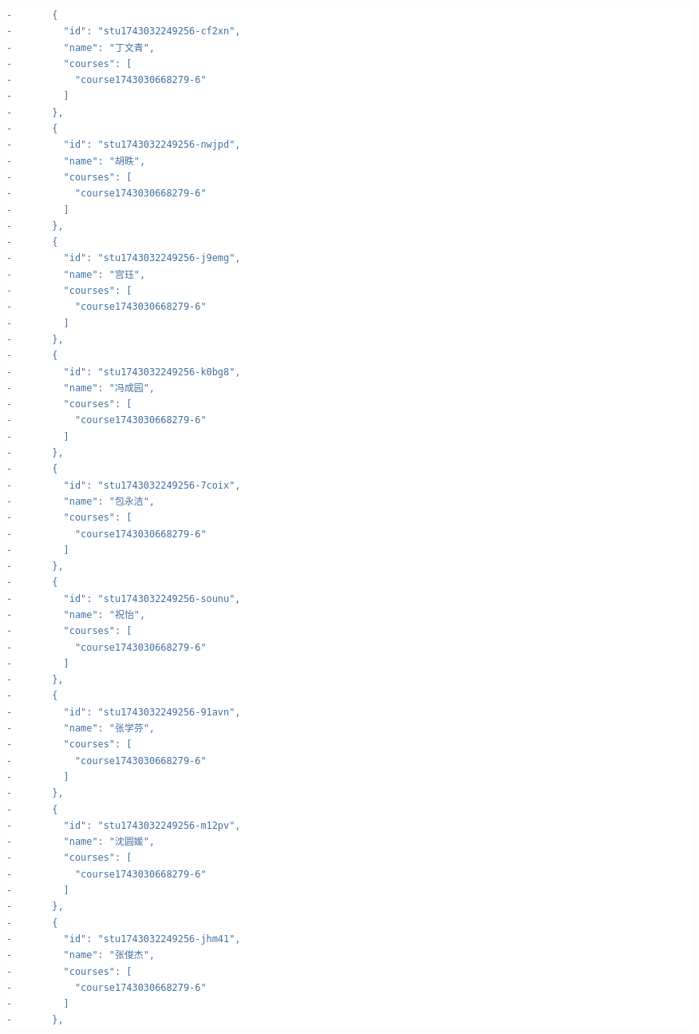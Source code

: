 ```diff
-       {
-         "id": "stu1743032249256-cf2xn",
-         "name": "丁文青",
-         "courses": [
-           "course1743030668279-6"
-         ]
-       },
-       {
-         "id": "stu1743032249256-nwjpd",
-         "name": "胡昳",
-         "courses": [
-           "course1743030668279-6"
-         ]
-       },
-       {
-         "id": "stu1743032249256-j9emg",
-         "name": "宫珏",
-         "courses": [
-           "course1743030668279-6"
-         ]
-       },
-       {
-         "id": "stu1743032249256-k0bg8",
-         "name": "冯成园",
-         "courses": [
-           "course1743030668279-6"
-         ]
-       },
-       {
-         "id": "stu1743032249256-7coix",
-         "name": "包永洁",
-         "courses": [
-           "course1743030668279-6"
-         ]
-       },
-       {
-         "id": "stu1743032249256-sounu",
-         "name": "祝怡",
-         "courses": [
-           "course1743030668279-6"
-         ]
-       },
-       {
-         "id": "stu1743032249256-91avn",
-         "name": "张学芬",
-         "courses": [
-           "course1743030668279-6"
-         ]
-       },
-       {
-         "id": "stu1743032249256-m12pv",
-         "name": "沈圆媛",
-         "courses": [
-           "course1743030668279-6"
-         ]
-       },
-       {
-         "id": "stu1743032249256-jhm41",
-         "name": "张俊杰",
-         "courses": [
-           "course1743030668279-6"
-         ]
-       },
```